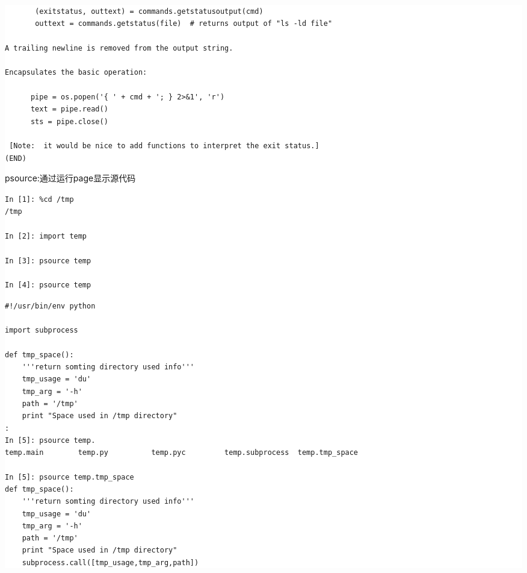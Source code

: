 ```
       (exitstatus, outtext) = commands.getstatusoutput(cmd)
       outtext = commands.getstatus(file)  # returns output of "ls -ld file"
  
A trailing newline is removed from the output string.
  
Encapsulates the basic operation:
  
      pipe = os.popen('{ ' + cmd + '; } 2>&1', 'r')
      text = pipe.read()
      sts = pipe.close()
  
 [Note:  it would be nice to add functions to interpret the exit status.]
(END)
```

psource:通过运行page显示源代码

```   
In [1]: %cd /tmp
/tmp
  
In [2]: import temp
  
In [3]: psource temp
  
In [4]: psource temp
```
 
``` 
#!/usr/bin/env python
   
import subprocess
  
def tmp_space():
    '''return somting directory used info'''
    tmp_usage = 'du'
    tmp_arg = '-h'
    path = '/tmp'
    print "Space used in /tmp directory"
:
In [5]: psource temp.
temp.main        temp.py          temp.pyc         temp.subprocess  temp.tmp_space   
 
In [5]: psource temp.tmp_space
def tmp_space():
    '''return somting directory used info'''
    tmp_usage = 'du'
    tmp_arg = '-h'
    path = '/tmp'
    print "Space used in /tmp directory"
    subprocess.call([tmp_usage,tmp_arg,path])
```
